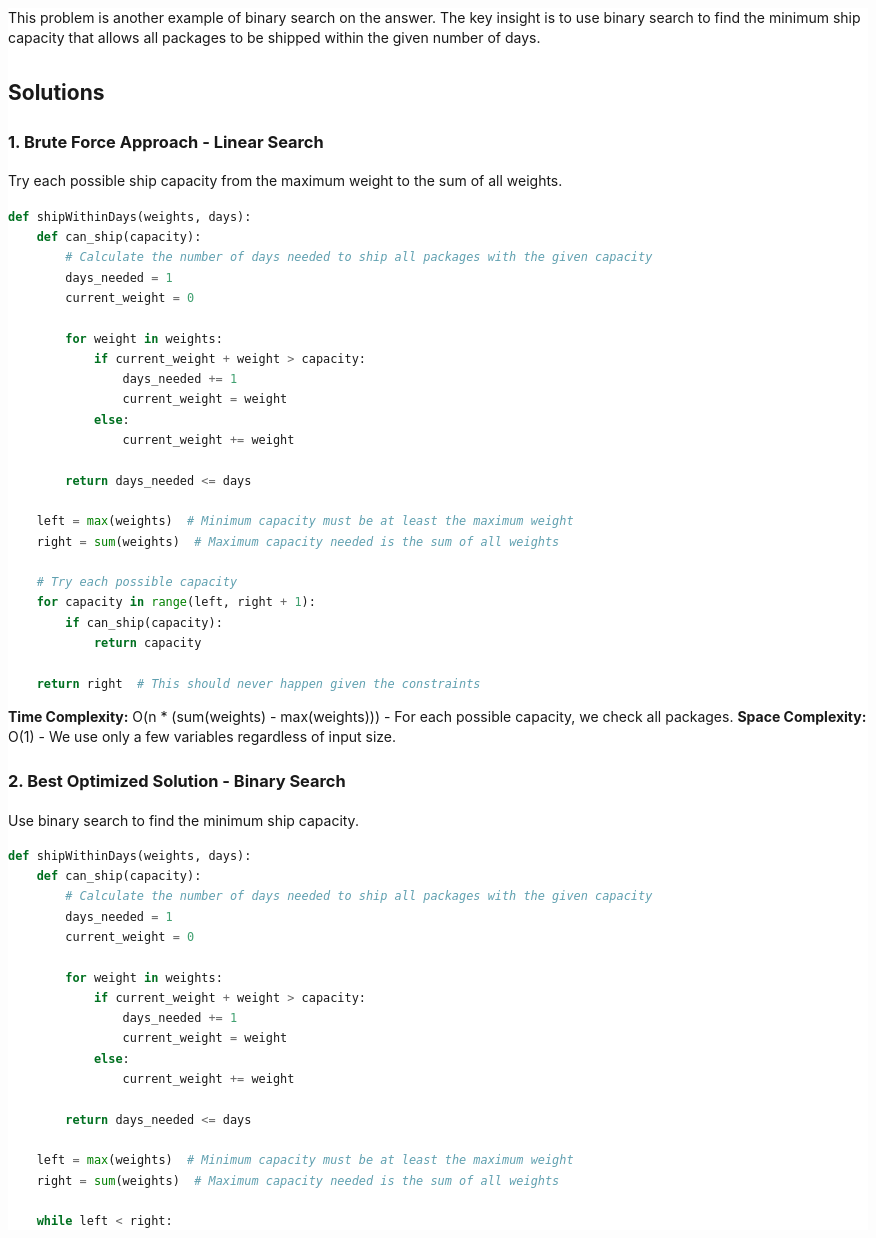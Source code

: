 This problem is another example of binary search on the answer. The key insight is to use binary search to find the minimum ship capacity that allows all packages to be shipped within the given number of days.

## Solutions

### 1. Brute Force Approach - Linear Search

Try each possible ship capacity from the maximum weight to the sum of all weights.

```python
def shipWithinDays(weights, days):
    def can_ship(capacity):
        # Calculate the number of days needed to ship all packages with the given capacity
        days_needed = 1
        current_weight = 0
        
        for weight in weights:
            if current_weight + weight > capacity:
                days_needed += 1
                current_weight = weight
            else:
                current_weight += weight
        
        return days_needed <= days
    
    left = max(weights)  # Minimum capacity must be at least the maximum weight
    right = sum(weights)  # Maximum capacity needed is the sum of all weights
    
    # Try each possible capacity
    for capacity in range(left, right + 1):
        if can_ship(capacity):
            return capacity
    
    return right  # This should never happen given the constraints
```

**Time Complexity:** O(n * (sum(weights) - max(weights))) - For each possible capacity, we check all packages.
**Space Complexity:** O(1) - We use only a few variables regardless of input size.

### 2. Best Optimized Solution - Binary Search

Use binary search to find the minimum ship capacity.

```python
def shipWithinDays(weights, days):
    def can_ship(capacity):
        # Calculate the number of days needed to ship all packages with the given capacity
        days_needed = 1
        current_weight = 0
        
        for weight in weights:
            if current_weight + weight > capacity:
                days_needed += 1
                current_weight = weight
            else:
                current_weight += weight
        
        return days_needed <= days
    
    left = max(weights)  # Minimum capacity must be at least the maximum weight
    right = sum(weights)  # Maximum capacity needed is the sum of all weights
    
    while left < right:
```